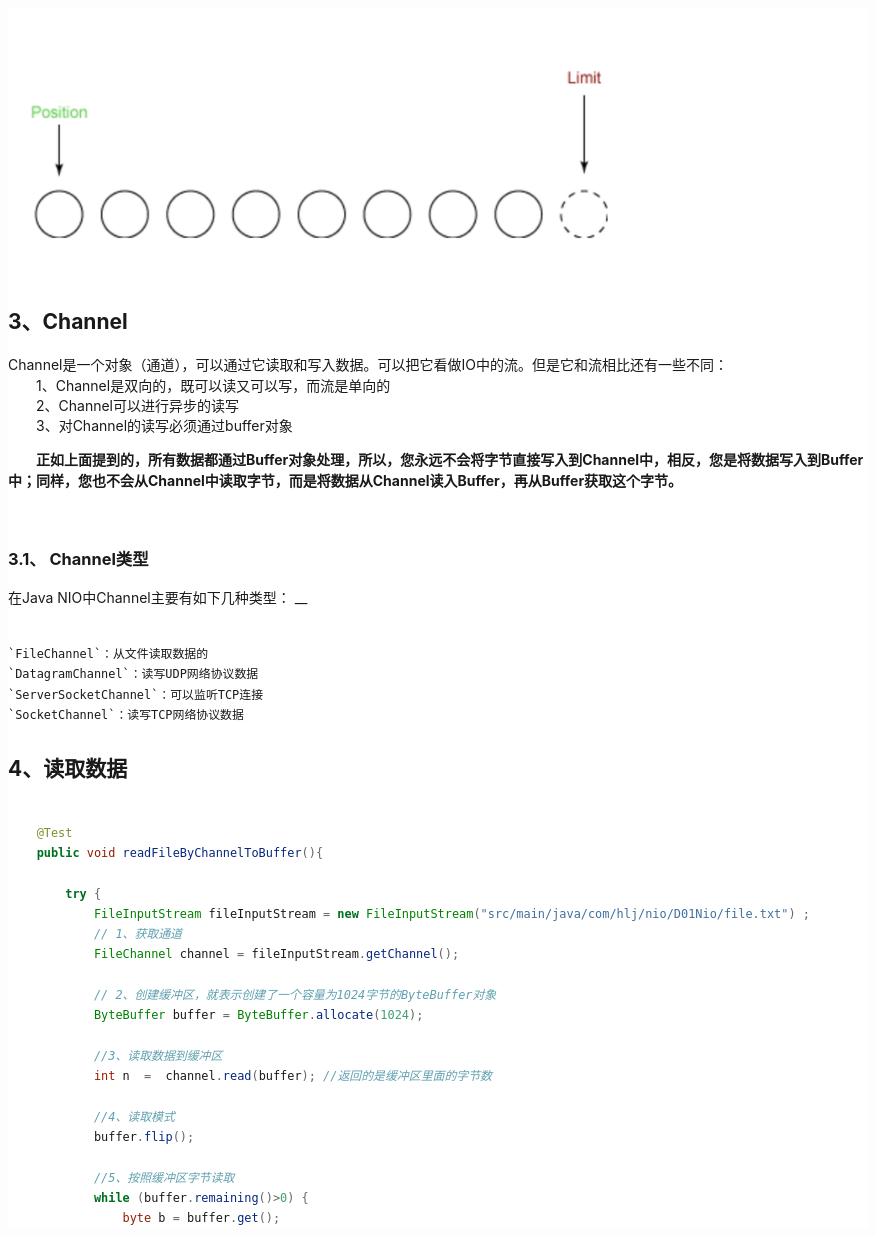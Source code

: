 　![WX20180328-105123@2x](https://raw.githubusercontent.com/HealerJean/HealerJean.github.io/master/blogImages/WX20180328-105123@2x.png)
　　
## 3、Channel

Channel是一个对象（通道），可以通过它读取和写入数据。可以把它看做IO中的流。但是它和流相比还有一些不同：    
　　1、Channel是双向的，既可以读又可以写，而流是单向的    
　　2、Channel可以进行异步的读写    
　　3、对Channel的读写必须通过buffer对象     

　　**正如上面提到的，所有数据都通过Buffer对象处理，所以，您永远不会将字节直接写入到Channel中，相反，您是将数据写入到Buffer中；同样，您也不会从Channel中读取字节，而是将数据从Channel读入Buffer，再从Buffer获取这个字节。**    

　　
### 3.1、 Channel类型

在Java NIO中Channel主要有如下几种类型：
__
```

`FileChannel`：从文件读取数据的
`DatagramChannel`：读写UDP网络协议数据
`ServerSocketChannel`：可以监听TCP连接
`SocketChannel`：读写TCP网络协议数据

```


## 4、读取数据


```java

    @Test
    public void readFileByChannelToBuffer(){

        try {
            FileInputStream fileInputStream = new FileInputStream("src/main/java/com/hlj/nio/D01Nio/file.txt") ;
            // 1、获取通道
            FileChannel channel = fileInputStream.getChannel();

            // 2、创建缓冲区，就表示创建了一个容量为1024字节的ByteBuffer对象
            ByteBuffer buffer = ByteBuffer.allocate(1024);

            //3、读取数据到缓冲区
            int n  =  channel.read(buffer); //返回的是缓冲区里面的字节数

            //4、读取模式
            buffer.flip();

            //5、按照缓冲区字节读取
            while (buffer.remaining()>0) {
                byte b = buffer.get();
```
